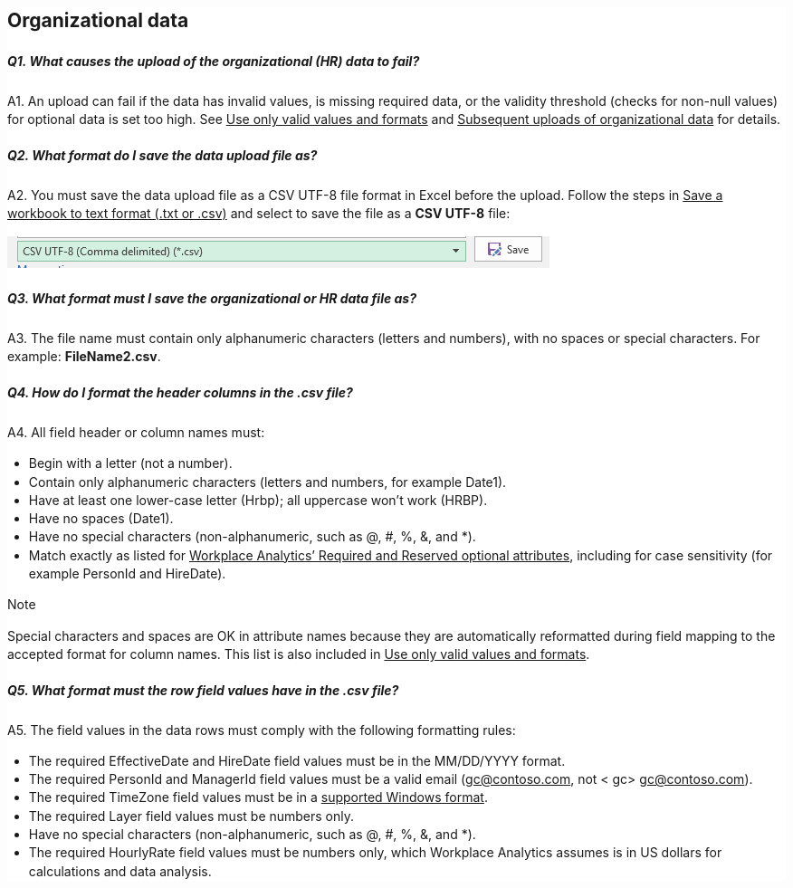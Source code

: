 ## Organizational data

##### Q1. What causes the upload of the organizational (HR) data to fail?

A1. An upload can fail if the data has invalid values, is missing required data, or the validity threshold (checks for non-null values) for optional data is set too high. See [Use only valid values and formats](../setup/prepare-organizational-data.md#use-only-valid-values-and-formats) and [Subsequent uploads of organizational data](../setup/upload-organizational-data.md) for details.

##### Q2. What format do I save the data upload file as?

A2. You must save the data upload file as a CSV UTF-8 file format in Excel before the upload. Follow the steps in [Save a workbook to text format (.txt or .csv)](https://support.office.com/article/Save-a-workbook-to-text-format-txt-or-csv-3E9A9D6C-70DA-4255-AA28-FCACF1F081E6) and select to save the file as a **CSV UTF-8** file:

   ![CSV UTF-8 file](../Images/WpA/Use/csv-utf-8.png)

##### Q3. What format must I save the organizational or HR data file as?

A3. The file name must contain only alphanumeric characters (letters and numbers), with no spaces or special characters. For example: **FileName2.csv**.

##### Q4. How do I format the header columns in the .csv file?

A4. All field header or column names must:

* Begin with a letter (not a number).
* Contain only alphanumeric characters (letters and numbers, for example Date1).
* Have at least one lower-case letter (Hrbp); all uppercase won’t work (HRBP).
* Have no spaces (Date1).
* Have no special characters (non-alphanumeric, such as @, #, %, &, and *).
* Match exactly as listed for [Workplace Analytics’ Required and Reserved optional attributes](../setup/prepare-organizational-data.md#required-reserved-optional-and-custom-attributes), including for case sensitivity (for example PersonId and HireDate).

> [!Note]
> Special characters and spaces are OK in attribute names because they are automatically reformatted during field mapping to the accepted format for column names. This list is also included in [Use only valid values and formats](../setup/prepare-organizational-data.md#use-only-valid-values-and-formats).

##### Q5. What format must the row field values have in the .csv file?

A5. The field values in the data rows must comply with the following formatting rules:

* The required EffectiveDate and HireDate field values must be in the MM/DD/YYYY format.
* The required PersonId and ManagerId field values must be a valid email (gc@contoso.com, not < gc> gc@contoso.com).
* The required TimeZone field values must be in a [supported Windows format](https://docs.microsoft.com/en-us/windows-hardware/manufacture/desktop/default-time-zones).
* The required Layer field values must be numbers only.
* Have no special characters (non-alphanumeric, such as @, #, %, &, and *).
* The required HourlyRate field values must be numbers only, which Workplace Analytics assumes is in US dollars for calculations and data analysis.
